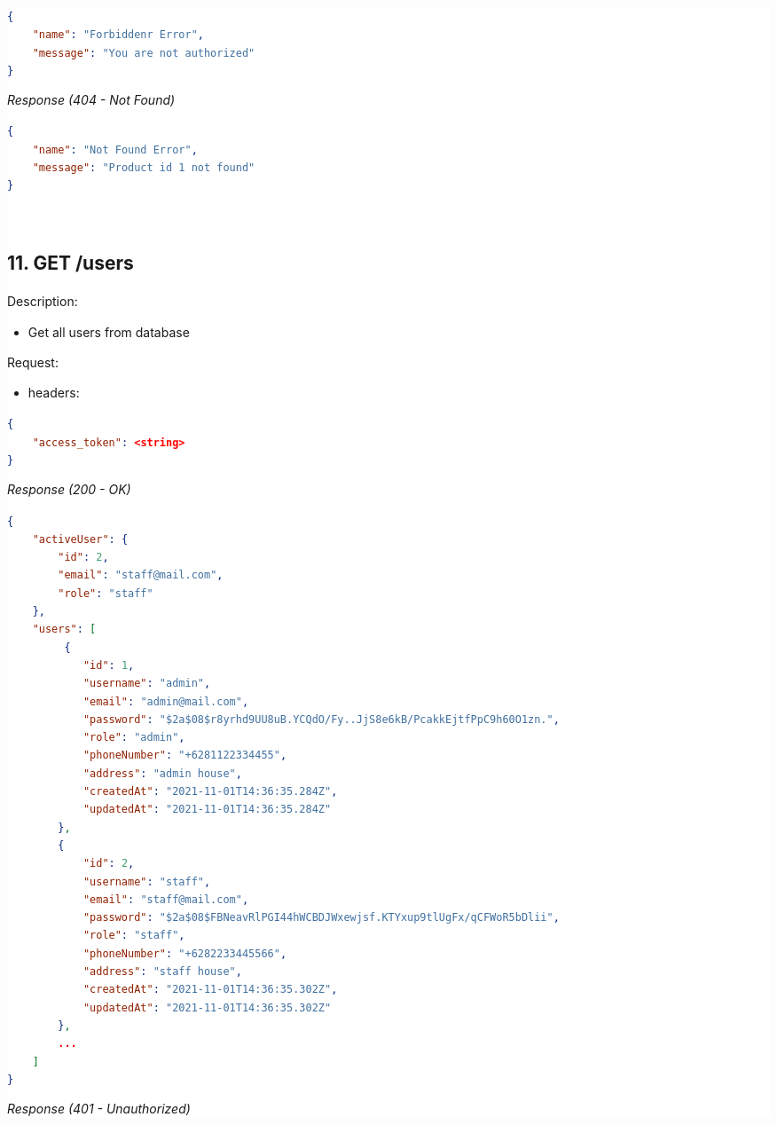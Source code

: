 ```json
{
    "name": "Forbiddenr Error",
    "message": "You are not authorized"
}
```
_Response (404 - Not Found)_
```json
{
    "name": "Not Found Error",
    "message": "Product id 1 not found"
}
```

&nbsp;

## 11. GET /users

Description:

- Get all users from database

Request:
- headers:

```json
{
    "access_token": <string>
}
```

_Response (200 - OK)_

```json
{
    "activeUser": {
        "id": 2,
        "email": "staff@mail.com",
        "role": "staff"
    },
    "users": [
         {
            "id": 1,
            "username": "admin",
            "email": "admin@mail.com",
            "password": "$2a$08$r8yrhd9UU8uB.YCQdO/Fy..JjS8e6kB/PcakkEjtfPpC9h60O1zn.",
            "role": "admin",
            "phoneNumber": "+6281122334455",
            "address": "admin house",
            "createdAt": "2021-11-01T14:36:35.284Z",
            "updatedAt": "2021-11-01T14:36:35.284Z"
        },
        {
            "id": 2,
            "username": "staff",
            "email": "staff@mail.com",
            "password": "$2a$08$FBNeavRlPGI44hWCBDJWxewjsf.KTYxup9tlUgFx/qCFWoR5bDlii",
            "role": "staff",
            "phoneNumber": "+6282233445566",
            "address": "staff house",
            "createdAt": "2021-11-01T14:36:35.302Z",
            "updatedAt": "2021-11-01T14:36:35.302Z"
        },
        ...
    ]
}
```
_Response (401 - Unauthorized)_